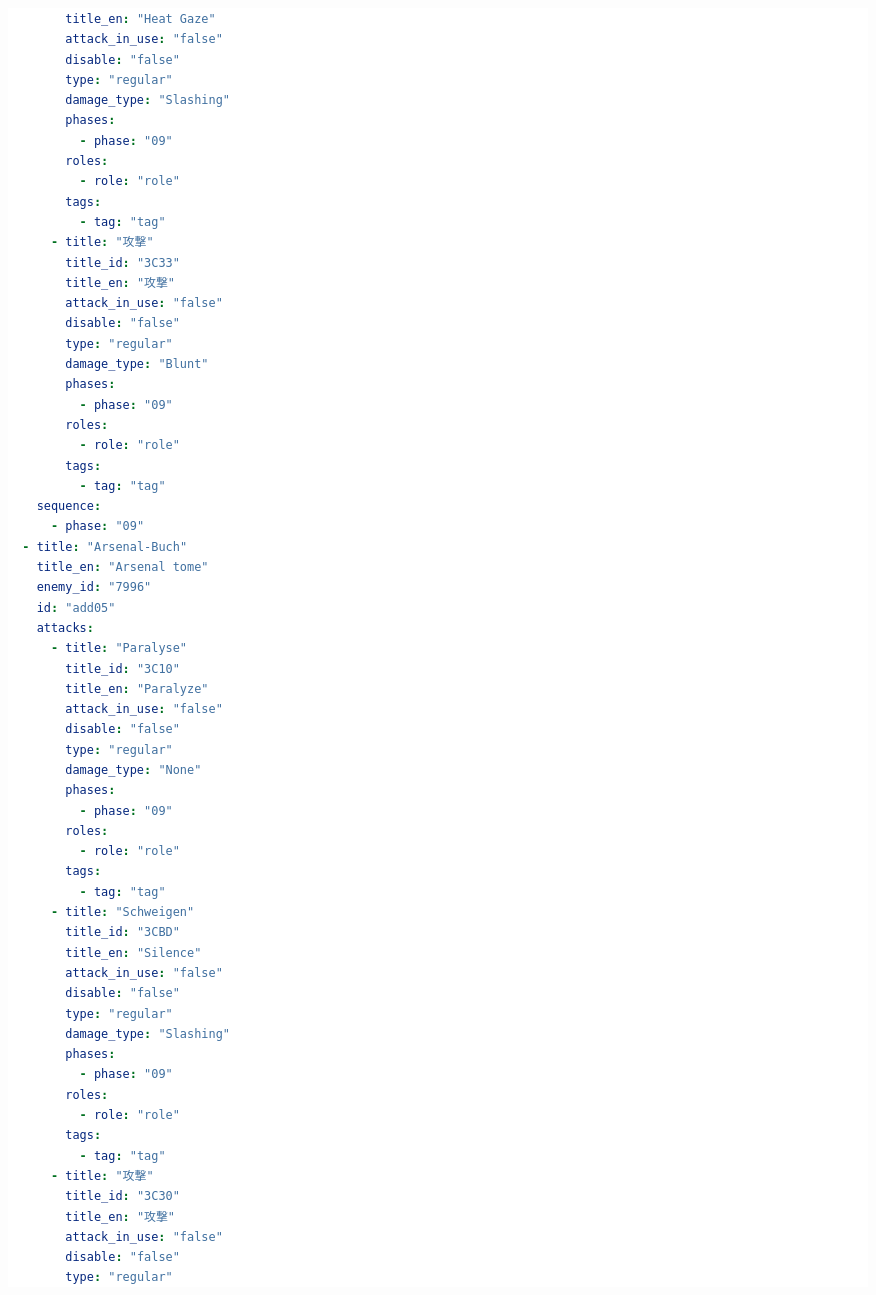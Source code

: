 ```yaml
        title_en: "Heat Gaze"
        attack_in_use: "false"
        disable: "false"
        type: "regular"
        damage_type: "Slashing"
        phases:
          - phase: "09"
        roles:
          - role: "role"
        tags:
          - tag: "tag"
      - title: "攻撃"
        title_id: "3C33"
        title_en: "攻撃"
        attack_in_use: "false"
        disable: "false"
        type: "regular"
        damage_type: "Blunt"
        phases:
          - phase: "09"
        roles:
          - role: "role"
        tags:
          - tag: "tag"
    sequence:
      - phase: "09"
  - title: "Arsenal-Buch"
    title_en: "Arsenal tome"
    enemy_id: "7996"
    id: "add05"
    attacks:
      - title: "Paralyse"
        title_id: "3C10"
        title_en: "Paralyze"
        attack_in_use: "false"
        disable: "false"
        type: "regular"
        damage_type: "None"
        phases:
          - phase: "09"
        roles:
          - role: "role"
        tags:
          - tag: "tag"
      - title: "Schweigen"
        title_id: "3CBD"
        title_en: "Silence"
        attack_in_use: "false"
        disable: "false"
        type: "regular"
        damage_type: "Slashing"
        phases:
          - phase: "09"
        roles:
          - role: "role"
        tags:
          - tag: "tag"
      - title: "攻撃"
        title_id: "3C30"
        title_en: "攻撃"
        attack_in_use: "false"
        disable: "false"
        type: "regular"
```